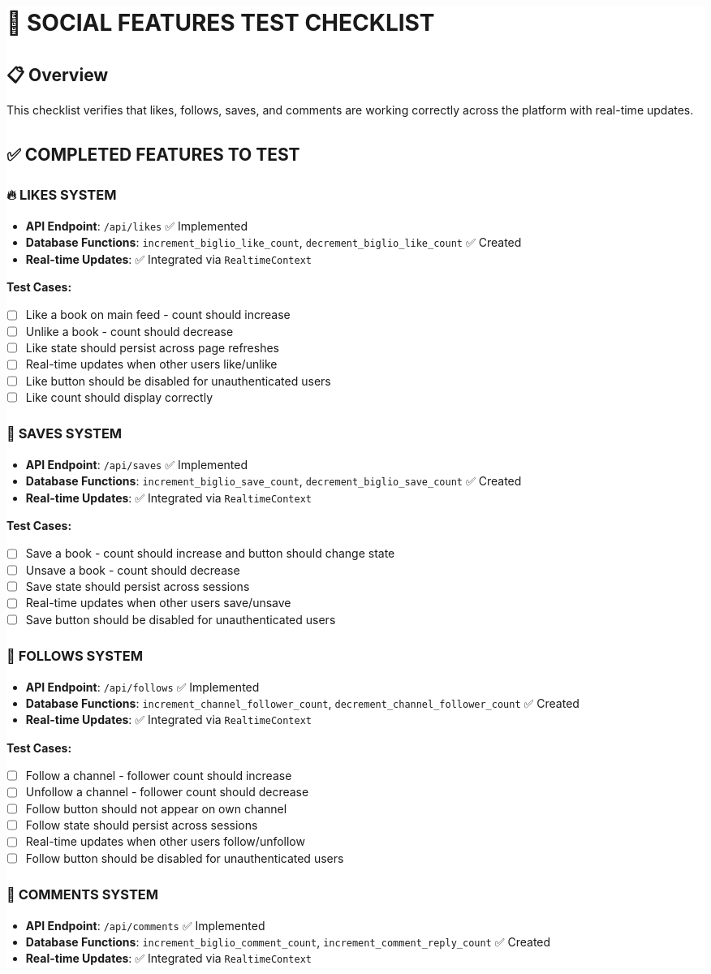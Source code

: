 # 🧪 SOCIAL FEATURES TEST CHECKLIST

## 📋 Overview
This checklist verifies that likes, follows, saves, and comments are working correctly across the platform with real-time updates.

## ✅ COMPLETED FEATURES TO TEST

### 🔥 **LIKES SYSTEM**
- **API Endpoint**: `/api/likes` ✅ Implemented
- **Database Functions**: `increment_biglio_like_count`, `decrement_biglio_like_count` ✅ Created
- **Real-time Updates**: ✅ Integrated via `RealtimeContext`

**Test Cases:**
- [ ] Like a book on main feed - count should increase
- [ ] Unlike a book - count should decrease  
- [ ] Like state should persist across page refreshes
- [ ] Real-time updates when other users like/unlike
- [ ] Like button should be disabled for unauthenticated users
- [ ] Like count should display correctly

### 💾 **SAVES SYSTEM**
- **API Endpoint**: `/api/saves` ✅ Implemented
- **Database Functions**: `increment_biglio_save_count`, `decrement_biglio_save_count` ✅ Created
- **Real-time Updates**: ✅ Integrated via `RealtimeContext`

**Test Cases:**
- [ ] Save a book - count should increase and button should change state
- [ ] Unsave a book - count should decrease
- [ ] Save state should persist across sessions
- [ ] Real-time updates when other users save/unsave
- [ ] Save button should be disabled for unauthenticated users

### 👥 **FOLLOWS SYSTEM**
- **API Endpoint**: `/api/follows` ✅ Implemented
- **Database Functions**: `increment_channel_follower_count`, `decrement_channel_follower_count` ✅ Created
- **Real-time Updates**: ✅ Integrated via `RealtimeContext`

**Test Cases:**
- [ ] Follow a channel - follower count should increase
- [ ] Unfollow a channel - follower count should decrease
- [ ] Follow button should not appear on own channel
- [ ] Follow state should persist across sessions
- [ ] Real-time updates when other users follow/unfollow
- [ ] Follow button should be disabled for unauthenticated users

### 💬 **COMMENTS SYSTEM**
- **API Endpoint**: `/api/comments` ✅ Implemented
- **Database Functions**: `increment_biglio_comment_count`, `increment_comment_reply_count` ✅ Created
- **Real-time Updates**: ✅ Integrated via `RealtimeContext`
